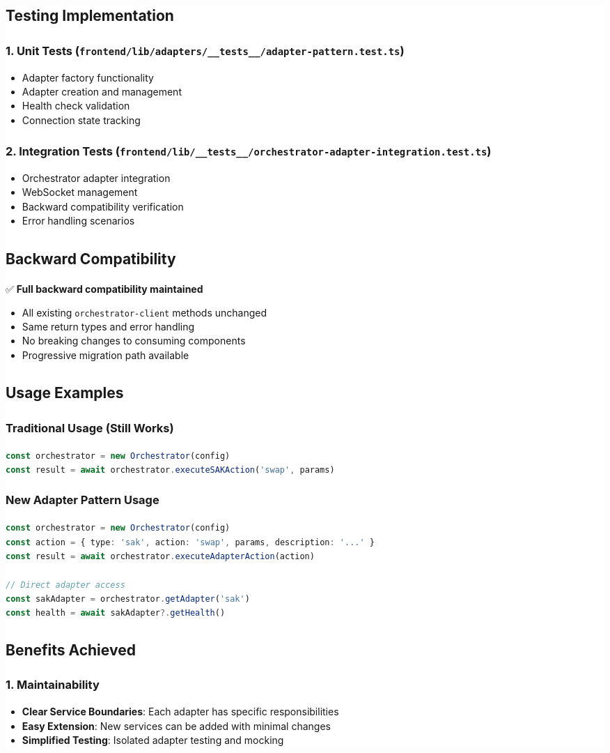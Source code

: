 ## Testing Implementation

### 1. Unit Tests (`frontend/lib/adapters/__tests__/adapter-pattern.test.ts`)
- Adapter factory functionality
- Adapter creation and management
- Health check validation
- Connection state tracking

### 2. Integration Tests (`frontend/lib/__tests__/orchestrator-adapter-integration.test.ts`)
- Orchestrator adapter integration
- WebSocket management
- Backward compatibility verification
- Error handling scenarios

## Backward Compatibility

✅ **Full backward compatibility maintained**
- All existing `orchestrator-client` methods unchanged
- Same return types and error handling
- No breaking changes to consuming components
- Progressive migration path available

## Usage Examples

### Traditional Usage (Still Works)
```typescript
const orchestrator = new Orchestrator(config)
const result = await orchestrator.executeSAKAction('swap', params)
```

### New Adapter Pattern Usage
```typescript
const orchestrator = new Orchestrator(config)
const action = { type: 'sak', action: 'swap', params, description: '...' }
const result = await orchestrator.executeAdapterAction(action)

// Direct adapter access
const sakAdapter = orchestrator.getAdapter('sak')
const health = await sakAdapter?.getHealth()
```

## Benefits Achieved

### 1. Maintainability
- **Clear Service Boundaries**: Each adapter has specific responsibilities
- **Easy Extension**: New services can be added with minimal changes
- **Simplified Testing**: Isolated adapter testing and mocking
